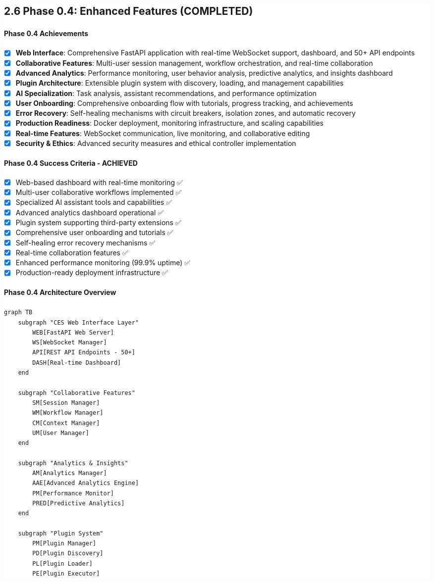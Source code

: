 
## 2.6 Phase 0.4: Enhanced Features (COMPLETED)

#### Phase 0.4 Achievements
- [x] **Web Interface**: Comprehensive FastAPI application with real-time WebSocket support, dashboard, and 50+ API endpoints
- [x] **Collaborative Features**: Multi-user session management, workflow orchestration, and real-time collaboration
- [x] **Advanced Analytics**: Performance monitoring, user behavior analysis, predictive analytics, and insights dashboard
- [x] **Plugin Architecture**: Extensible plugin system with discovery, loading, and management capabilities
- [x] **AI Specialization**: Task analysis, assistant recommendations, and performance optimization
- [x] **User Onboarding**: Comprehensive onboarding flow with tutorials, progress tracking, and achievements
- [x] **Error Recovery**: Self-healing mechanisms with circuit breakers, isolation zones, and automatic recovery
- [x] **Production Readiness**: Docker deployment, monitoring infrastructure, and scaling capabilities
- [x] **Real-time Features**: WebSocket communication, live monitoring, and collaborative editing
- [x] **Security & Ethics**: Advanced security measures and ethical controller implementation

#### Phase 0.4 Success Criteria - ACHIEVED
- [x] Web-based dashboard with real-time monitoring ✅
- [x] Multi-user collaborative workflows implemented ✅
- [x] Specialized AI assistant tools and capabilities ✅
- [x] Advanced analytics dashboard operational ✅
- [x] Plugin system supporting third-party extensions ✅
- [x] Comprehensive user onboarding and tutorials ✅
- [x] Self-healing error recovery mechanisms ✅
- [x] Real-time collaboration features ✅
- [x] Enhanced performance monitoring (99.9% uptime) ✅
- [x] Production-ready deployment infrastructure ✅

#### Phase 0.4 Architecture Overview

```mermaid
graph TB
    subgraph "CES Web Interface Layer"
        WEB[FastAPI Web Server]
        WS[WebSocket Manager]
        API[REST API Endpoints - 50+]
        DASH[Real-time Dashboard]
    end

    subgraph "Collaborative Features"
        SM[Session Manager]
        WM[Workflow Manager]
        CM[Context Manager]
        UM[User Manager]
    end

    subgraph "Analytics & Insights"
        AM[Analytics Manager]
        AAE[Advanced Analytics Engine]
        PM[Performance Monitor]
        PRED[Predictive Analytics]
    end

    subgraph "Plugin System"
        PM[Plugin Manager]
        PD[Plugin Discovery]
        PL[Plugin Loader]
        PE[Plugin Executor]
```